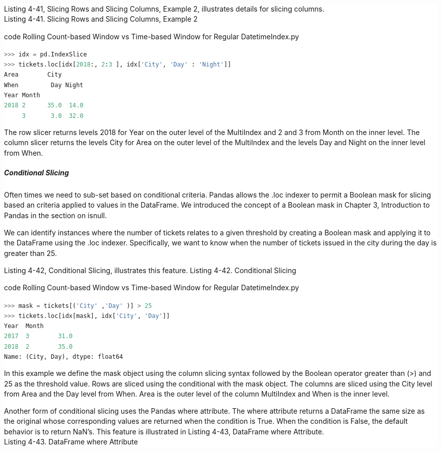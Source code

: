 Listing 4-41, Slicing Rows and Slicing Columns, Example 2, illustrates details for slicing columns.  
Listing 4-41. Slicing Rows and Slicing Columns, Example 2

<div class="code-head"><span>code</span> Rolling Count-based Window vs Time-based Window for Regular DatetimeIndex.py</div>

```python
>>> idx = pd.IndexSlice
>>> tickets.loc[idx[2018:, 2:3 ], idx['City', 'Day' : 'Night']]
Area        City
When         Day Night
Year Month
2018 2      35.0  14.0
     3       3.0  32.0
```
The row slicer returns levels 2018 for Year on the outer level of the <span class="coding">MultiIndex</span> and 2 and 3 from Month on the inner level.  The column slicer returns the levels City for Area on the outer level of the <span class="coding">MultiIndex</span> and the levels Day and Night on the inner level from When.
##### Conditional Slicing
Often times we need to sub-set based on conditional criteria.  Pandas allows the <span class="coding">.loc</span> indexer to permit a Boolean mask for slicing based an criteria applied to values in the <span class="coding">DataFrame</span>.  We introduced the concept of a Boolean mask in Chapter 3, Introduction to Pandas in the section on isnull.

We can identify instances where the number of tickets relates to a given threshold by creating a Boolean mask and applying it to the <span class="coding">DataFrame</span> using the <span class="coding">.loc</span> indexer.  Specifically, we want to know when the number of tickets issued in the city during the day is greater than 25.  

Listing 4-42, Conditional Slicing, illustrates this feature.
Listing 4-42. Conditional Slicing

<div class="code-head"><span>code</span> Rolling Count-based Window vs Time-based Window for Regular DatetimeIndex.py</div>

```python
>>> mask = tickets[('City' ,'Day' )] > 25
>>> tickets.loc[idx[mask], idx['City', 'Day']]
Year  Month
2017  3        31.0
2018  2        35.0
Name: (City, Day), dtype: float64
```
In this example we define the mask object using the column slicing syntax followed by the Boolean operator greater than (>) and 25 as the threshold value.  Rows are sliced using the conditional with the mask object.  The columns are sliced using the City level from Area and the Day level from When.   Area is the outer level of the column <span class="coding">MultiIndex</span> and When is the inner level.

Another form of conditional slicing uses the Pandas where attribute.  The where attribute returns a <span class="coding">DataFrame</span> the same size as the original whose corresponding values are returned when the condition is True.  When the condition is <span class="coding">False</span>, the default behavior is to return NaN’s.  This feature is illustrated in Listing 4-43, <span class="coding">DataFrame</span> where Attribute.  
Listing 4-43. DataFrame where Attribute
